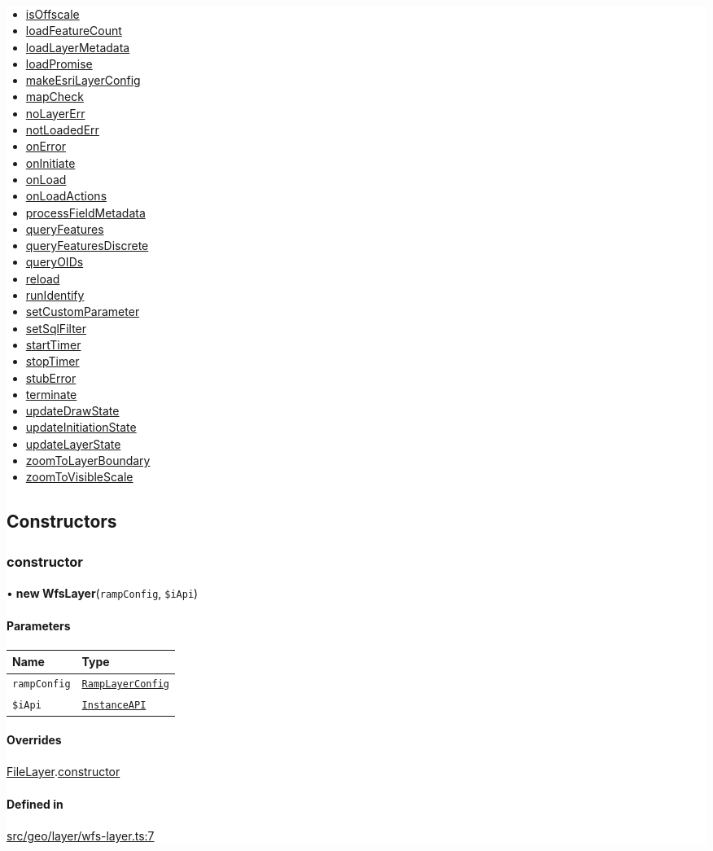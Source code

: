 - [isOffscale](geo_layer_wfs_layer.WfsLayer.md#isoffscale)
- [loadFeatureCount](geo_layer_wfs_layer.WfsLayer.md#loadfeaturecount)
- [loadLayerMetadata](geo_layer_wfs_layer.WfsLayer.md#loadlayermetadata)
- [loadPromise](geo_layer_wfs_layer.WfsLayer.md#loadpromise)
- [makeEsriLayerConfig](geo_layer_wfs_layer.WfsLayer.md#makeesrilayerconfig)
- [mapCheck](geo_layer_wfs_layer.WfsLayer.md#mapcheck)
- [noLayerErr](geo_layer_wfs_layer.WfsLayer.md#nolayererr)
- [notLoadedErr](geo_layer_wfs_layer.WfsLayer.md#notloadederr)
- [onError](geo_layer_wfs_layer.WfsLayer.md#onerror)
- [onInitiate](geo_layer_wfs_layer.WfsLayer.md#oninitiate)
- [onLoad](geo_layer_wfs_layer.WfsLayer.md#onload)
- [onLoadActions](geo_layer_wfs_layer.WfsLayer.md#onloadactions)
- [processFieldMetadata](geo_layer_wfs_layer.WfsLayer.md#processfieldmetadata)
- [queryFeatures](geo_layer_wfs_layer.WfsLayer.md#queryfeatures)
- [queryFeaturesDiscrete](geo_layer_wfs_layer.WfsLayer.md#queryfeaturesdiscrete)
- [queryOIDs](geo_layer_wfs_layer.WfsLayer.md#queryoids)
- [reload](geo_layer_wfs_layer.WfsLayer.md#reload)
- [runIdentify](geo_layer_wfs_layer.WfsLayer.md#runidentify)
- [setCustomParameter](geo_layer_wfs_layer.WfsLayer.md#setcustomparameter)
- [setSqlFilter](geo_layer_wfs_layer.WfsLayer.md#setsqlfilter)
- [startTimer](geo_layer_wfs_layer.WfsLayer.md#starttimer)
- [stopTimer](geo_layer_wfs_layer.WfsLayer.md#stoptimer)
- [stubError](geo_layer_wfs_layer.WfsLayer.md#stuberror)
- [terminate](geo_layer_wfs_layer.WfsLayer.md#terminate)
- [updateDrawState](geo_layer_wfs_layer.WfsLayer.md#updatedrawstate)
- [updateInitiationState](geo_layer_wfs_layer.WfsLayer.md#updateinitiationstate)
- [updateLayerState](geo_layer_wfs_layer.WfsLayer.md#updatelayerstate)
- [zoomToLayerBoundary](geo_layer_wfs_layer.WfsLayer.md#zoomtolayerboundary)
- [zoomToVisibleScale](geo_layer_wfs_layer.WfsLayer.md#zoomtovisiblescale)

## Constructors

### constructor

• **new WfsLayer**(`rampConfig`, `$iApi`)

#### Parameters

| Name | Type |
| :------ | :------ |
| `rampConfig` | [`RampLayerConfig`](../interfaces/geo_api_geo_defs.RampLayerConfig.md) |
| `$iApi` | [`InstanceAPI`](api_instance.InstanceAPI.md) |

#### Overrides

[FileLayer](geo_layer_file_layer.FileLayer.md).[constructor](geo_layer_file_layer.FileLayer.md#constructor)

#### Defined in

[src/geo/layer/wfs-layer.ts:7](https://github.com/sharvenp/ramp4-docs/blob/c6cdb39/src/geo/layer/wfs-layer.ts#L7)
